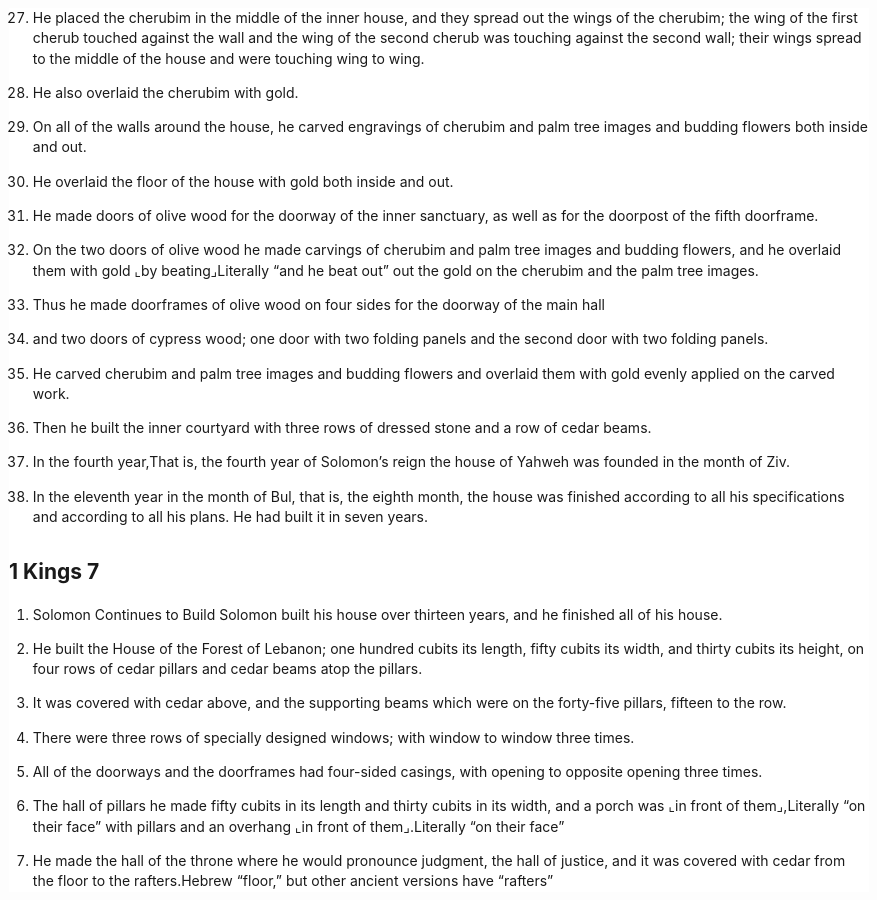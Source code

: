 27. He placed the cherubim in the middle of the inner house, and they spread out the wings of the cherubim; the wing of the first cherub touched against the wall and the wing of the second cherub was touching against the second wall; their wings spread to the middle of the house and were touching wing to wing.

28. He also overlaid the cherubim with gold. 

29. On all of the walls around the house, he carved engravings of cherubim and palm tree images and budding flowers both inside and out.

30. He overlaid the floor of the house with gold both inside and out.

31. He made doors of olive wood for the doorway of the inner sanctuary, as well as for the doorpost of the fifth doorframe.

32. On the two doors of olive wood he made carvings of cherubim and palm tree images and budding flowers, and he overlaid them with gold ⌞by beating⌟Literally “and he beat out” out the gold on the cherubim and the palm tree images.

33. Thus he made doorframes of olive wood on four sides for the doorway of the main hall

34. and two doors of cypress wood; one door with two folding panels and the second door with two folding panels.

35. He carved cherubim and palm tree images and budding flowers and overlaid them with gold evenly applied on the carved work.

36. Then he built the inner courtyard with three rows of dressed stone and a row of cedar beams.

37. In the fourth year,That is, the fourth year of Solomon’s reign the house of Yahweh was founded in the month of Ziv.

38. In the eleventh year in the month of Bul, that is, the eighth month, the house was finished according to all his specifications and according to all his plans. He had built it in seven years.   

## 1 Kings 7

1.  Solomon Continues to Build Solomon built his house over thirteen years, and he finished all of his house. 

2. He built the House of the Forest of Lebanon; one hundred cubits its length, fifty cubits its width, and thirty cubits its height, on four rows of cedar pillars and cedar beams atop the pillars.

3. It was covered with cedar above, and the supporting beams which were on the forty-five pillars, fifteen to the row.

4. There were three rows of specially designed windows; with window to window three times.

5. All of the doorways and the doorframes had four-sided casings, with opening to opposite opening three times. 

6. The hall of pillars he made fifty cubits in its length and thirty cubits in its width, and a porch was ⌞in front of them⌟,Literally “on their face” with pillars and an overhang ⌞in front of them⌟.Literally “on their face”

7. He made the hall of the throne where he would pronounce judgment, the hall of justice, and it was covered with cedar from the floor to the rafters.Hebrew “floor,” but other ancient versions have “rafters”
